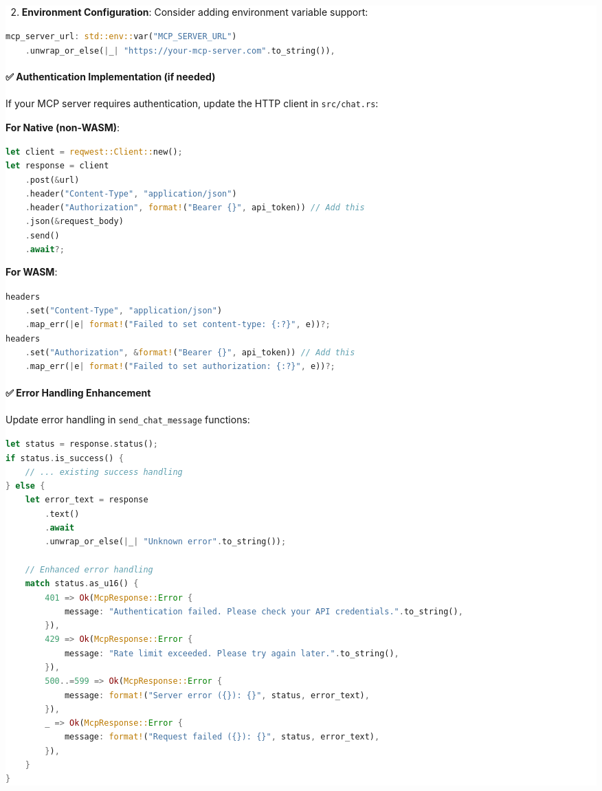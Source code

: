 2. **Environment Configuration**: Consider adding environment variable support:
```rust
mcp_server_url: std::env::var("MCP_SERVER_URL")
    .unwrap_or_else(|_| "https://your-mcp-server.com".to_string()),
```

#### ✅ Authentication Implementation (if needed)
If your MCP server requires authentication, update the HTTP client in `src/chat.rs`:

**For Native (non-WASM)**:
```rust
let client = reqwest::Client::new();
let response = client
    .post(&url)
    .header("Content-Type", "application/json")
    .header("Authorization", format!("Bearer {}", api_token)) // Add this
    .json(&request_body)
    .send()
    .await?;
```

**For WASM**:
```rust
headers
    .set("Content-Type", "application/json")
    .map_err(|e| format!("Failed to set content-type: {:?}", e))?;
headers
    .set("Authorization", &format!("Bearer {}", api_token)) // Add this
    .map_err(|e| format!("Failed to set authorization: {:?}", e))?;
```

#### ✅ Error Handling Enhancement
Update error handling in `send_chat_message` functions:

```rust
let status = response.status();
if status.is_success() {
    // ... existing success handling
} else {
    let error_text = response
        .text()
        .await
        .unwrap_or_else(|_| "Unknown error".to_string());
    
    // Enhanced error handling
    match status.as_u16() {
        401 => Ok(McpResponse::Error {
            message: "Authentication failed. Please check your API credentials.".to_string(),
        }),
        429 => Ok(McpResponse::Error {
            message: "Rate limit exceeded. Please try again later.".to_string(),
        }),
        500..=599 => Ok(McpResponse::Error {
            message: format!("Server error ({}): {}", status, error_text),
        }),
        _ => Ok(McpResponse::Error {
            message: format!("Request failed ({}): {}", status, error_text),
        }),
    }
}
```
